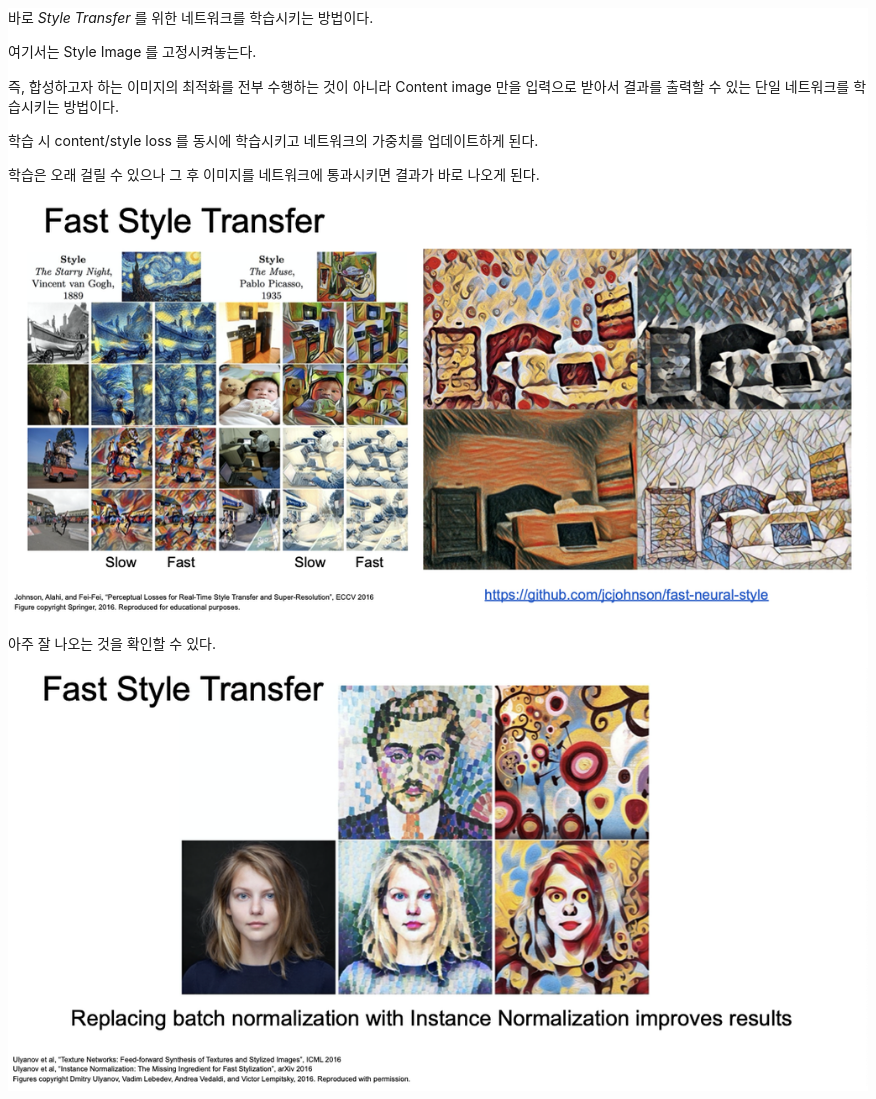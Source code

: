 바로 _Style Transfer_ 를 위한 네트워크를 학습시키는 방법이다.  

여기서는 Style Image 를 고정시켜놓는다.  

즉, 합성하고자 하는 이미지의 최적화를 전부 수행하는 것이 아니라 Content image 만을 입력으로 받아서 결과를 출력할 수 있는 단일 네트워크를 학습시키는 방법이다.

학습 시 content/style loss 를 동시에 학습시키고 네트워크의 가중치를 업데이트하게 된다.

학습은 오래 걸릴 수 있으나 그 후 이미지를 네트워크에 통과시키면 결과가 바로 나오게 된다.

![fast style transfer](./image49.png)

아주 잘 나오는 것을 확인할 수 있다.

![fast style transfer](./image50.png)
